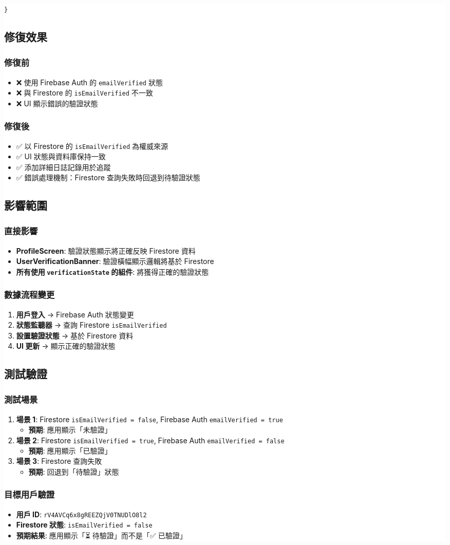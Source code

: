 ```typescript
}
```

## 修復效果

### 修復前

- ❌ 使用 Firebase Auth 的 `emailVerified` 狀態
- ❌ 與 Firestore 的 `isEmailVerified` 不一致
- ❌ UI 顯示錯誤的驗證狀態

### 修復後

- ✅ 以 Firestore 的 `isEmailVerified` 為權威來源
- ✅ UI 狀態與資料庫保持一致
- ✅ 添加詳細日誌記錄用於追蹤
- ✅ 錯誤處理機制：Firestore 查詢失敗時回退到待驗證狀態

## 影響範圍

### 直接影響

- **ProfileScreen**: 驗證狀態顯示將正確反映 Firestore 資料
- **UserVerificationBanner**: 驗證橫幅顯示邏輯將基於 Firestore
- **所有使用 `verificationState` 的組件**: 將獲得正確的驗證狀態

### 數據流程變更

1. **用戶登入** → Firebase Auth 狀態變更
2. **狀態監聽器** → 查詢 Firestore `isEmailVerified`
3. **設置驗證狀態** → 基於 Firestore 資料
4. **UI 更新** → 顯示正確的驗證狀態

## 測試驗證

### 測試場景

1. **場景 1**: Firestore `isEmailVerified = false`, Firebase Auth `emailVerified = true`
   - **預期**: 應用顯示「未驗證」
2. **場景 2**: Firestore `isEmailVerified = true`, Firebase Auth `emailVerified = false`
   - **預期**: 應用顯示「已驗證」
3. **場景 3**: Firestore 查詢失敗
   - **預期**: 回退到「待驗證」狀態

### 目標用戶驗證

- **用戶 ID**: `rV4AVCq6x8gREEZQjV0TNUDlO8l2`
- **Firestore 狀態**: `isEmailVerified = false`
- **預期結果**: 應用顯示「⏳ 待驗證」而不是「✅ 已驗證」
